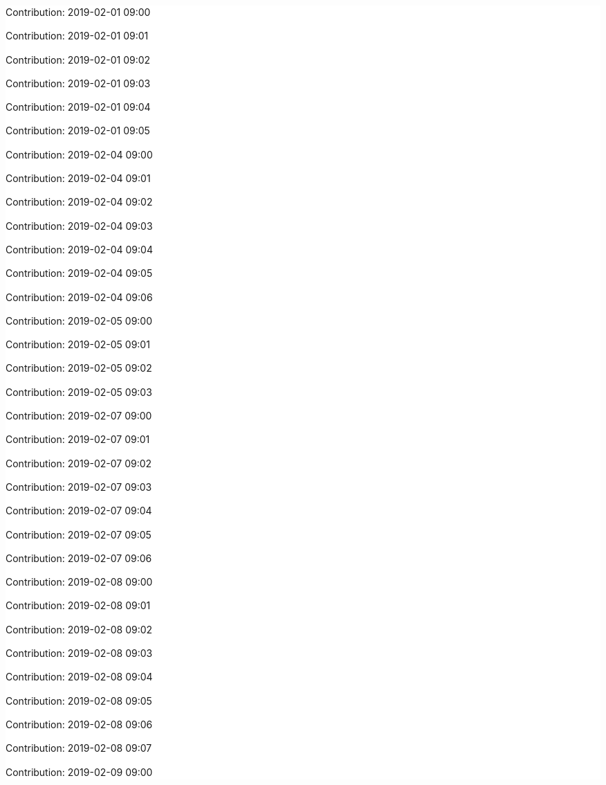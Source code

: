 Contribution: 2019-02-01 09:00

Contribution: 2019-02-01 09:01

Contribution: 2019-02-01 09:02

Contribution: 2019-02-01 09:03

Contribution: 2019-02-01 09:04

Contribution: 2019-02-01 09:05

Contribution: 2019-02-04 09:00

Contribution: 2019-02-04 09:01

Contribution: 2019-02-04 09:02

Contribution: 2019-02-04 09:03

Contribution: 2019-02-04 09:04

Contribution: 2019-02-04 09:05

Contribution: 2019-02-04 09:06

Contribution: 2019-02-05 09:00

Contribution: 2019-02-05 09:01

Contribution: 2019-02-05 09:02

Contribution: 2019-02-05 09:03

Contribution: 2019-02-07 09:00

Contribution: 2019-02-07 09:01

Contribution: 2019-02-07 09:02

Contribution: 2019-02-07 09:03

Contribution: 2019-02-07 09:04

Contribution: 2019-02-07 09:05

Contribution: 2019-02-07 09:06

Contribution: 2019-02-08 09:00

Contribution: 2019-02-08 09:01

Contribution: 2019-02-08 09:02

Contribution: 2019-02-08 09:03

Contribution: 2019-02-08 09:04

Contribution: 2019-02-08 09:05

Contribution: 2019-02-08 09:06

Contribution: 2019-02-08 09:07

Contribution: 2019-02-09 09:00
